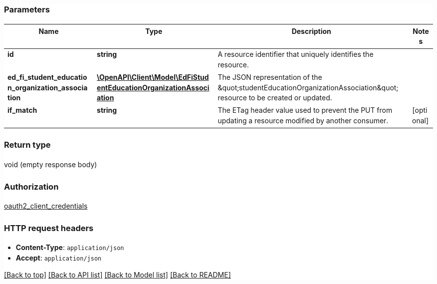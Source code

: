 ### Parameters

Name | Type | Description  | Notes
------------- | ------------- | ------------- | -------------
 **id** | **string**| A resource identifier that uniquely identifies the resource. |
 **ed_fi_student_education_organization_association** | [**\OpenAPI\Client\Model\EdFiStudentEducationOrganizationAssociation**](../Model/EdFiStudentEducationOrganizationAssociation.md)| The JSON representation of the \&quot;studentEducationOrganizationAssociation\&quot; resource to be created or updated. |
 **if_match** | **string**| The ETag header value used to prevent the PUT from updating a resource modified by another consumer. | [optional]

### Return type

void (empty response body)

### Authorization

[oauth2_client_credentials](../../README.md#oauth2_client_credentials)

### HTTP request headers

- **Content-Type**: `application/json`
- **Accept**: `application/json`

[[Back to top]](#) [[Back to API list]](../../README.md#endpoints)
[[Back to Model list]](../../README.md#models)
[[Back to README]](../../README.md)
